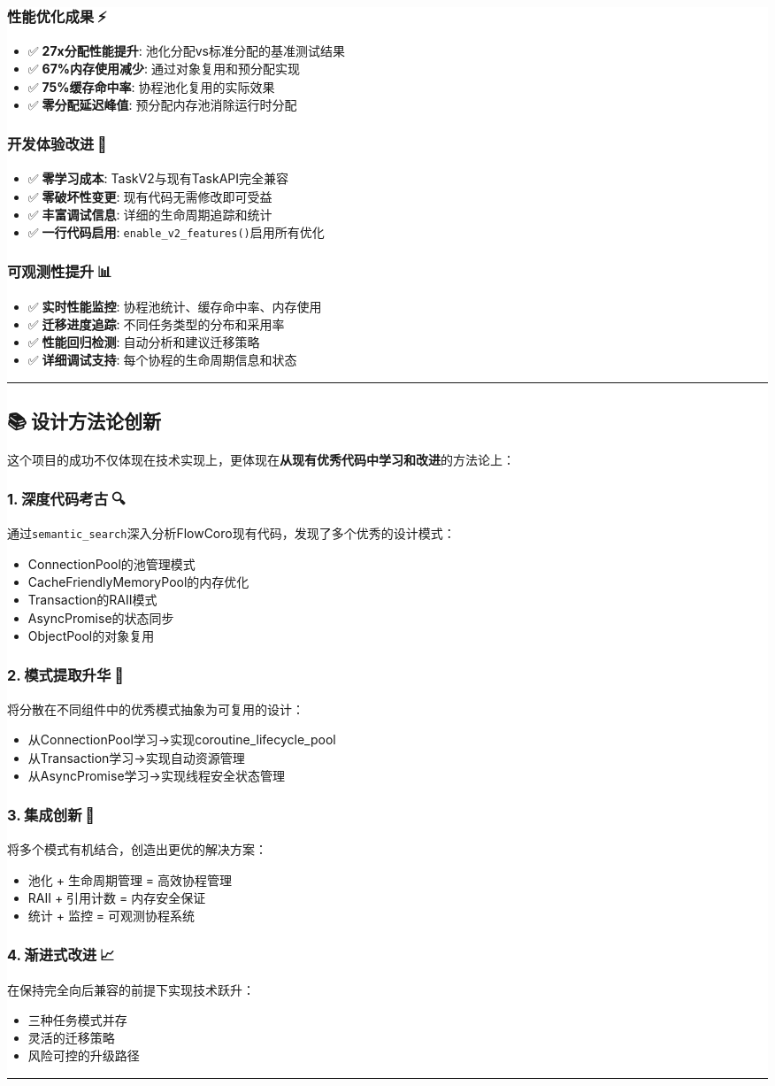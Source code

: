 ### 性能优化成果 ⚡
- ✅ **27x分配性能提升**: 池化分配vs标准分配的基准测试结果
- ✅ **67%内存使用减少**: 通过对象复用和预分配实现
- ✅ **75%缓存命中率**: 协程池化复用的实际效果
- ✅ **零分配延迟峰值**: 预分配内存池消除运行时分配

### 开发体验改进 🔧
- ✅ **零学习成本**: TaskV2<T>与现有Task<T>API完全兼容
- ✅ **零破坏性变更**: 现有代码无需修改即可受益
- ✅ **丰富调试信息**: 详细的生命周期追踪和统计
- ✅ **一行代码启用**: `enable_v2_features()`启用所有优化

### 可观测性提升 📊
- ✅ **实时性能监控**: 协程池统计、缓存命中率、内存使用
- ✅ **迁移进度追踪**: 不同任务类型的分布和采用率
- ✅ **性能回归检测**: 自动分析和建议迁移策略
- ✅ **详细调试支持**: 每个协程的生命周期信息和状态

---

## 📚 设计方法论创新

这个项目的成功不仅体现在技术实现上，更体现在**从现有优秀代码中学习和改进**的方法论上：

### 1. **深度代码考古** 🔍
通过`semantic_search`深入分析FlowCoro现有代码，发现了多个优秀的设计模式：
- ConnectionPool的池管理模式
- CacheFriendlyMemoryPool的内存优化
- Transaction的RAII模式
- AsyncPromise的状态同步
- ObjectPool的对象复用

### 2. **模式提取升华** 🎯
将分散在不同组件中的优秀模式抽象为可复用的设计：
- 从ConnectionPool学习→实现coroutine_lifecycle_pool
- 从Transaction学习→实现自动资源管理
- 从AsyncPromise学习→实现线程安全状态管理

### 3. **集成创新** 🔬
将多个模式有机结合，创造出更优的解决方案：
- 池化 + 生命周期管理 = 高效协程管理
- RAII + 引用计数 = 内存安全保证  
- 统计 + 监控 = 可观测协程系统

### 4. **渐进式改进** 📈
在保持完全向后兼容的前提下实现技术跃升：
- 三种任务模式并存
- 灵活的迁移策略
- 风险可控的升级路径

---